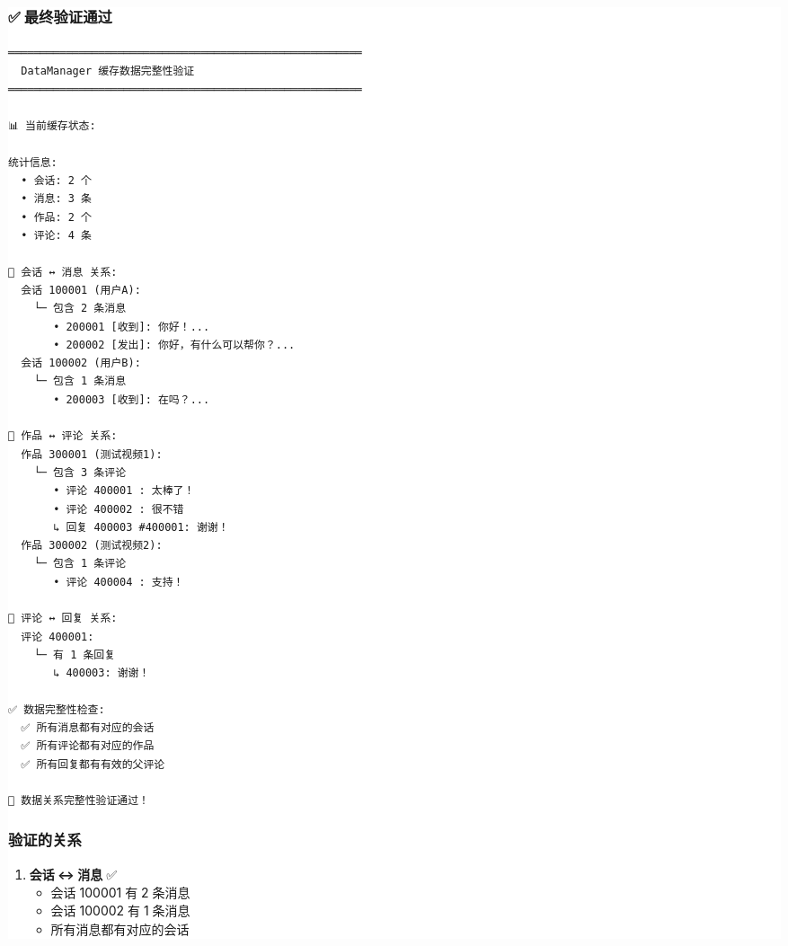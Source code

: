 ### ✅ 最终验证通过

```
═══════════════════════════════════════════════════════
  DataManager 缓存数据完整性验证
═══════════════════════════════════════════════════════

📊 当前缓存状态:

统计信息:
  • 会话: 2 个
  • 消息: 3 条
  • 作品: 2 个
  • 评论: 4 条

🔗 会话 ↔ 消息 关系:
  会话 100001 (用户A):
    └─ 包含 2 条消息
       • 200001 [收到]: 你好！...
       • 200002 [发出]: 你好，有什么可以帮你？...
  会话 100002 (用户B):
    └─ 包含 1 条消息
       • 200003 [收到]: 在吗？...

🔗 作品 ↔ 评论 关系:
  作品 300001 (测试视频1):
    └─ 包含 3 条评论
       • 评论 400001 : 太棒了！
       • 评论 400002 : 很不错
       ↳ 回复 400003 #400001: 谢谢！
  作品 300002 (测试视频2):
    └─ 包含 1 条评论
       • 评论 400004 : 支持！

🔗 评论 ↔ 回复 关系:
  评论 400001:
    └─ 有 1 条回复
       ↳ 400003: 谢谢！

✅ 数据完整性检查:
  ✅ 所有消息都有对应的会话
  ✅ 所有评论都有对应的作品
  ✅ 所有回复都有有效的父评论

🎉 数据关系完整性验证通过！
```

### 验证的关系

1. **会话 ↔ 消息** ✅
   - 会话 100001 有 2 条消息
   - 会话 100002 有 1 条消息
   - 所有消息都有对应的会话
